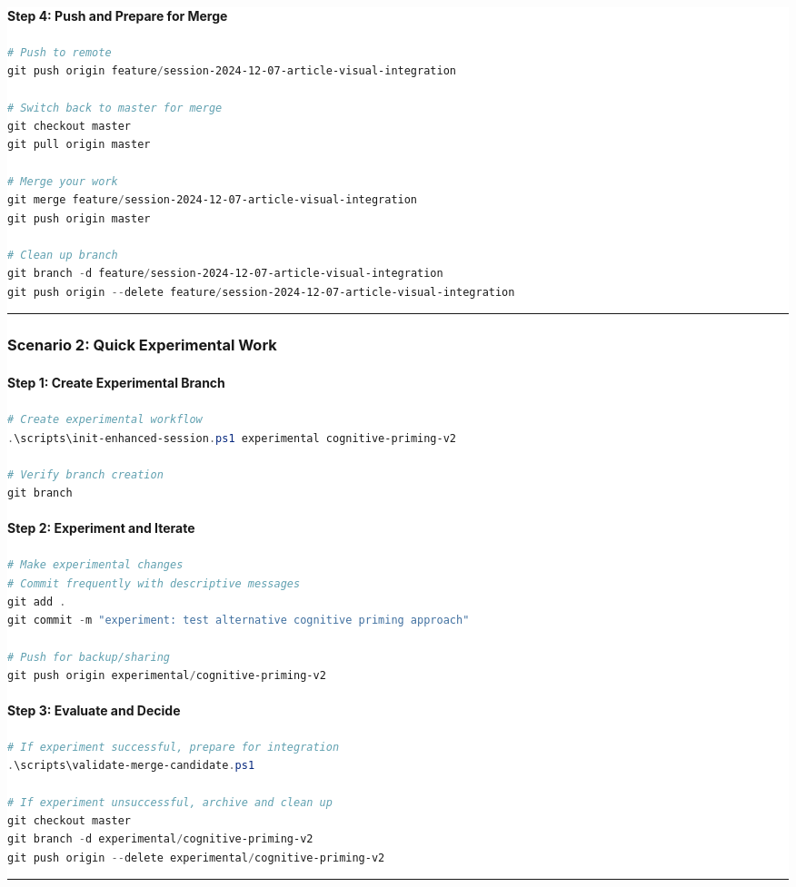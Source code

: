 #### **Step 4: Push and Prepare for Merge**
```powershell
# Push to remote
git push origin feature/session-2024-12-07-article-visual-integration

# Switch back to master for merge
git checkout master
git pull origin master

# Merge your work
git merge feature/session-2024-12-07-article-visual-integration
git push origin master

# Clean up branch
git branch -d feature/session-2024-12-07-article-visual-integration
git push origin --delete feature/session-2024-12-07-article-visual-integration
```

---

### **Scenario 2: Quick Experimental Work**

#### **Step 1: Create Experimental Branch**
```powershell
# Create experimental workflow
.\scripts\init-enhanced-session.ps1 experimental cognitive-priming-v2

# Verify branch creation
git branch
```

#### **Step 2: Experiment and Iterate**
```powershell
# Make experimental changes
# Commit frequently with descriptive messages
git add .
git commit -m "experiment: test alternative cognitive priming approach"

# Push for backup/sharing
git push origin experimental/cognitive-priming-v2
```

#### **Step 3: Evaluate and Decide**
```powershell
# If experiment successful, prepare for integration
.\scripts\validate-merge-candidate.ps1

# If experiment unsuccessful, archive and clean up
git checkout master
git branch -d experimental/cognitive-priming-v2
git push origin --delete experimental/cognitive-priming-v2
```

---